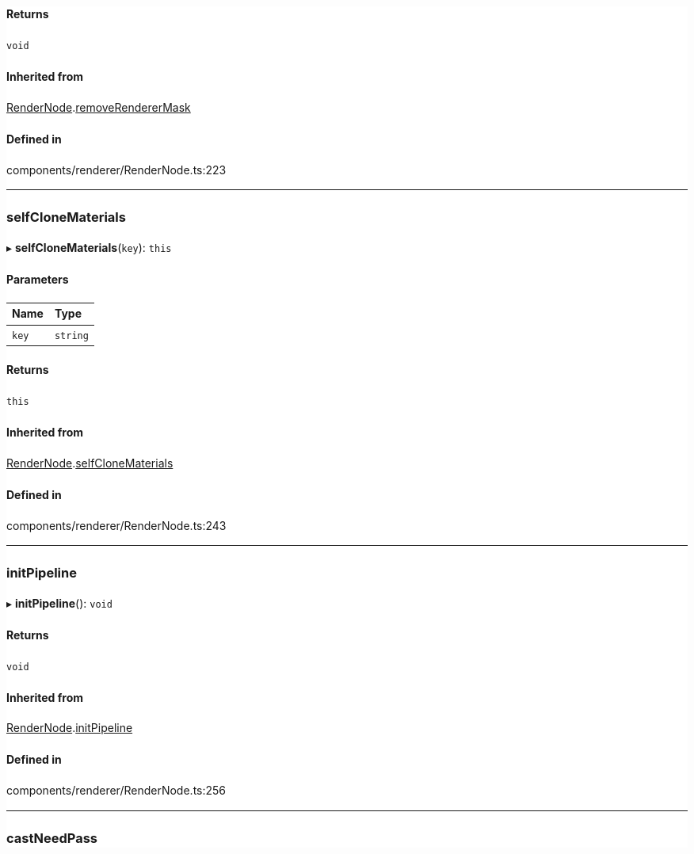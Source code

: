 #### Returns

`void`

#### Inherited from

[RenderNode](RenderNode.md).[removeRendererMask](RenderNode.md#removerenderermask)

#### Defined in

components/renderer/RenderNode.ts:223

___

### selfCloneMaterials

▸ **selfCloneMaterials**(`key`): `this`

#### Parameters

| Name | Type |
| :------ | :------ |
| `key` | `string` |

#### Returns

`this`

#### Inherited from

[RenderNode](RenderNode.md).[selfCloneMaterials](RenderNode.md#selfclonematerials)

#### Defined in

components/renderer/RenderNode.ts:243

___

### initPipeline

▸ **initPipeline**(): `void`

#### Returns

`void`

#### Inherited from

[RenderNode](RenderNode.md).[initPipeline](RenderNode.md#initpipeline)

#### Defined in

components/renderer/RenderNode.ts:256

___

### castNeedPass
